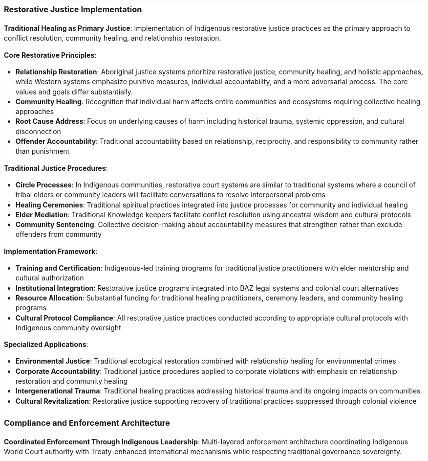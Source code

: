 ### <a id="restorative-justice-implementation"></a>Restorative Justice Implementation

**Traditional Healing as Primary Justice**: Implementation of Indigenous restorative justice practices as the primary approach to conflict resolution, community healing, and relationship restoration.

**Core Restorative Principles**:
- **Relationship Restoration**: Aboriginal justice systems prioritize restorative justice, community healing, and holistic approaches, while Western systems emphasize punitive measures, individual accountability, and a more adversarial process. The core values and goals differ substantially.
- **Community Healing**: Recognition that individual harm affects entire communities and ecosystems requiring collective healing approaches
- **Root Cause Address**: Focus on underlying causes of harm including historical trauma, systemic oppression, and cultural disconnection
- **Offender Accountability**: Traditional accountability based on relationship, reciprocity, and responsibility to community rather than punishment

**Traditional Justice Procedures**:
- **Circle Processes**: In Indigenous communities, restorative court systems are similar to traditional systems where a council of tribal elders or community leaders will facilitate conversations to resolve interpersonal problems
- **Healing Ceremonies**: Traditional spiritual practices integrated into justice processes for community and individual healing
- **Elder Mediation**: Traditional Knowledge keepers facilitate conflict resolution using ancestral wisdom and cultural protocols
- **Community Sentencing**: Collective decision-making about accountability measures that strengthen rather than exclude offenders from community

**Implementation Framework**:
- **Training and Certification**: Indigenous-led training programs for traditional justice practitioners with elder mentorship and cultural authorization
- **Institutional Integration**: Restorative justice programs integrated into BAZ legal systems and colonial court alternatives
- **Resource Allocation**: Substantial funding for traditional healing practitioners, ceremony leaders, and community healing programs
- **Cultural Protocol Compliance**: All restorative justice practices conducted according to appropriate cultural protocols with Indigenous community oversight

**Specialized Applications**:
- **Environmental Justice**: Traditional ecological restoration combined with relationship healing for environmental crimes
- **Corporate Accountability**: Traditional justice procedures applied to corporate violations with emphasis on relationship restoration and community healing
- **Intergenerational Trauma**: Traditional healing practices addressing historical trauma and its ongoing impacts on communities
- **Cultural Revitalization**: Restorative justice supporting recovery of traditional practices suppressed through colonial violence

### <a id="compliance-and-enforcement-architecture"></a>Compliance and Enforcement Architecture

**Coordinated Enforcement Through Indigenous Leadership**: Multi-layered enforcement architecture coordinating Indigenous World Court authority with Treaty-enhanced international mechanisms while respecting traditional governance sovereignty.

